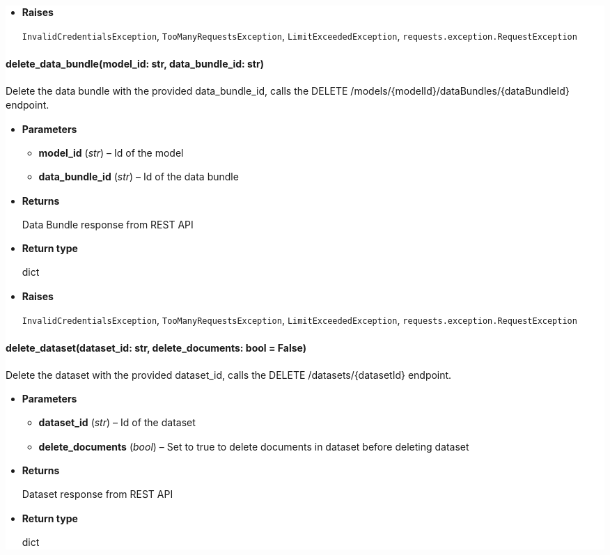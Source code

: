 

* **Raises**

    `InvalidCredentialsException`, `TooManyRequestsException`, `LimitExceededException`, `requests.exception.RequestException`



#### delete_data_bundle(model_id: str, data_bundle_id: str)
Delete the data bundle with the provided data_bundle_id,
calls the DELETE /models/{modelId}/dataBundles/{dataBundleId} endpoint.


* **Parameters**

    
    * **model_id** (*str*) – Id of the model


    * **data_bundle_id** (*str*) – Id of the data bundle



* **Returns**

    Data Bundle response from REST API



* **Return type**

    dict



* **Raises**

    `InvalidCredentialsException`, `TooManyRequestsException`, `LimitExceededException`, `requests.exception.RequestException`



#### delete_dataset(dataset_id: str, delete_documents: bool = False)
Delete the dataset with the provided dataset_id, calls the DELETE /datasets/{datasetId} endpoint.


* **Parameters**

    
    * **dataset_id** (*str*) – Id of the dataset


    * **delete_documents** (*bool*) – Set to true to delete documents in dataset before deleting dataset



* **Returns**

    Dataset response from REST API



* **Return type**

    dict
